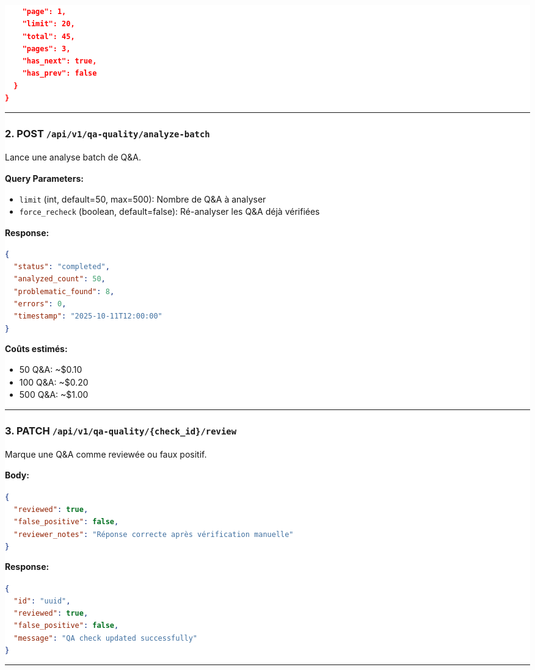 ```json
    "page": 1,
    "limit": 20,
    "total": 45,
    "pages": 3,
    "has_next": true,
    "has_prev": false
  }
}
```

---

### 2. POST `/api/v1/qa-quality/analyze-batch`

Lance une analyse batch de Q&A.

**Query Parameters:**
- `limit` (int, default=50, max=500): Nombre de Q&A à analyser
- `force_recheck` (boolean, default=false): Ré-analyser les Q&A déjà vérifiées

**Response:**
```json
{
  "status": "completed",
  "analyzed_count": 50,
  "problematic_found": 8,
  "errors": 0,
  "timestamp": "2025-10-11T12:00:00"
}
```

**Coûts estimés:**
- 50 Q&A: ~$0.10
- 100 Q&A: ~$0.20
- 500 Q&A: ~$1.00

---

### 3. PATCH `/api/v1/qa-quality/{check_id}/review`

Marque une Q&A comme reviewée ou faux positif.

**Body:**
```json
{
  "reviewed": true,
  "false_positive": false,
  "reviewer_notes": "Réponse correcte après vérification manuelle"
}
```

**Response:**
```json
{
  "id": "uuid",
  "reviewed": true,
  "false_positive": false,
  "message": "QA check updated successfully"
}
```

---
